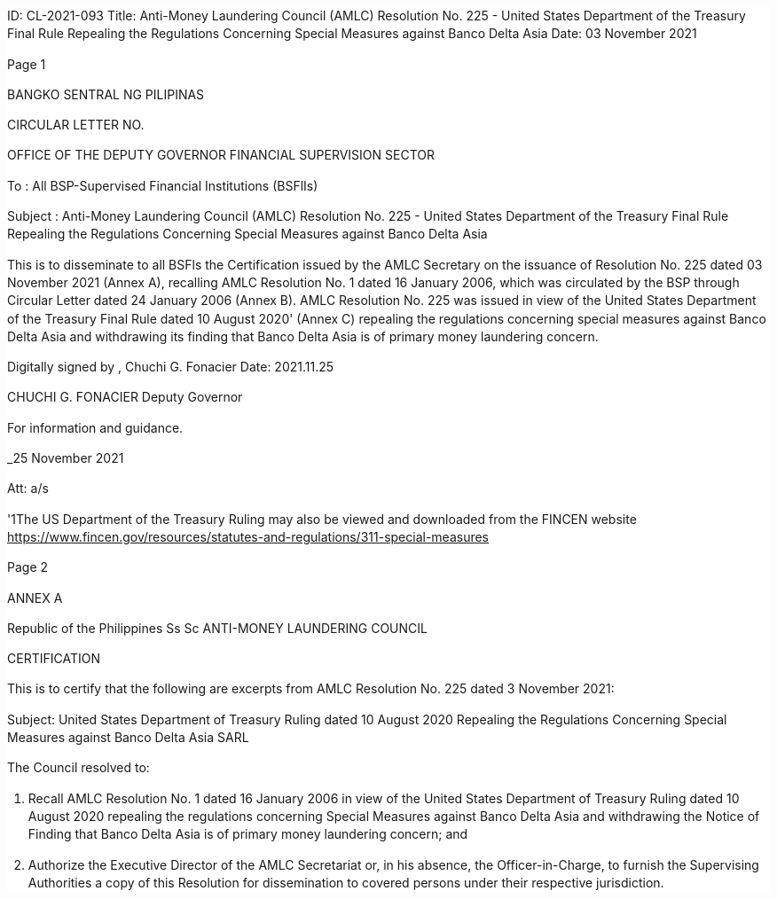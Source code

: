 ID: CL-2021-093
Title: Anti-Money Laundering Council (AMLC) Resolution No. 225 - United States Department of the Treasury Final Rule Repealing the Regulations Concerning Special Measures against Banco Delta Asia
Date: 03 November 2021

Page 1

BANGKO SENTRAL NG PILIPINAS

CIRCULAR LETTER NO.

OFFICE OF THE DEPUTY GOVERNOR FINANCIAL SUPERVISION SECTOR

To : All BSP-Supervised Financial Institutions (BSFlIs)

Subject : Anti-Money Laundering Council (AMLC) Resolution No. 225 - United States Department of the Treasury Final Rule Repealing the Regulations Concerning Special Measures against Banco Delta Asia

This is to disseminate to all BSFls the Certification issued by the AMLC Secretary on the issuance of Resolution No. 225 dated 03 November 2021 (Annex A), recalling AMLC Resolution No. 1 dated 16 January 2006, which was circulated by the BSP through Circular Letter dated 24 January 2006 (Annex B). AMLC Resolution No. 225 was issued in view of the United States Department of the Treasury Final Rule dated 10 August 2020' (Annex C) repealing the regulations concerning special measures against Banco Delta Asia and withdrawing its finding that Banco Delta Asia is of primary money laundering concern.

Digitally signed by , Chuchi G. Fonacier Date: 2021.11.25

CHUCHI G. FONACIER Deputy Governor

For information and guidance.

_25 November 2021

Att: a/s

'1The US Department of the Treasury Ruling may also be viewed and downloaded from the FINCEN website https://www.fincen.gov/resources/statutes-and-regulations/311-special-measures

Page 2

ANNEX A

Republic of the Philippines Ss Sc ANTI-MONEY LAUNDERING COUNCIL

CERTIFICATION

This is to certify that the following are excerpts from AMLC Resolution No. 225 dated 3 November 2021:

Subject: United States Department of Treasury Ruling dated 10 August 2020 Repealing the Regulations Concerning Special Measures against Banco Delta Asia SARL

The Council resolved to:

1. Recall AMLC Resolution No. 1 dated 16 January 2006 in view of the United States Department of Treasury Ruling dated 10 August 2020 repealing the regulations concerning Special Measures against Banco Delta Asia and withdrawing the Notice of Finding that Banco Delta Asia is of primary money laundering concern; and

2. Authorize the Executive Director of the AMLC Secretariat or, in his absence, the Officer-in-Charge, to furnish the Supervising Authorities a copy of this Resolution for dissemination to covered persons under their respective jurisdiction.
